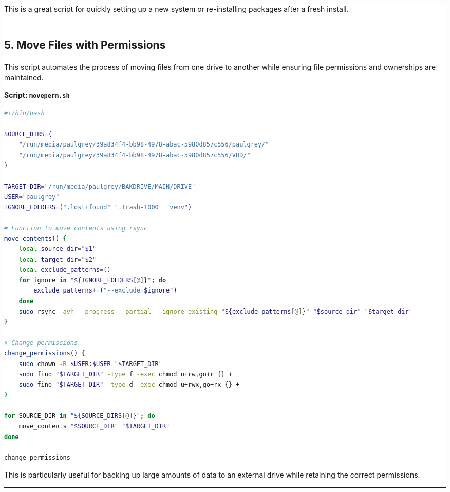 This is a great script for quickly setting up a new system or re-installing packages after a fresh install.

---

## 5. Move Files with Permissions

This script automates the process of moving files from one drive to another while ensuring file permissions and ownerships are maintained.

**Script: `moveperm.sh`**
```bash
#!/bin/bash

SOURCE_DIRS=(
    "/run/media/paulgrey/39a834f4-bb98-4978-abac-5980d857c556/paulgrey/"
    "/run/media/paulgrey/39a834f4-bb98-4978-abac-5980d857c556/VHD/"
)

TARGET_DIR="/run/media/paulgrey/BAKDRIVE/MAIN/DRIVE"
USER="paulgrey"
IGNORE_FOLDERS=(".lost+found" ".Trash-1000" "venv")

# Function to move contents using rsync
move_contents() {
    local source_dir="$1"
    local target_dir="$2"
    local exclude_patterns=()
    for ignore in "${IGNORE_FOLDERS[@]}"; do
        exclude_patterns+=("--exclude=$ignore")
    done
    sudo rsync -avh --progress --partial --ignore-existing "${exclude_patterns[@]}" "$source_dir" "$target_dir"
}

# Change permissions
change_permissions() {
    sudo chown -R $USER:$USER "$TARGET_DIR"
    sudo find "$TARGET_DIR" -type f -exec chmod u+rw,go+r {} +
    sudo find "$TARGET_DIR" -type d -exec chmod u+rwx,go+rx {} +
}

for SOURCE_DIR in "${SOURCE_DIRS[@]}"; do
    move_contents "$SOURCE_DIR" "$TARGET_DIR"
done

change_permissions
```

This is particularly useful for backing up large amounts of data to an external drive while retaining the correct permissions.

---
